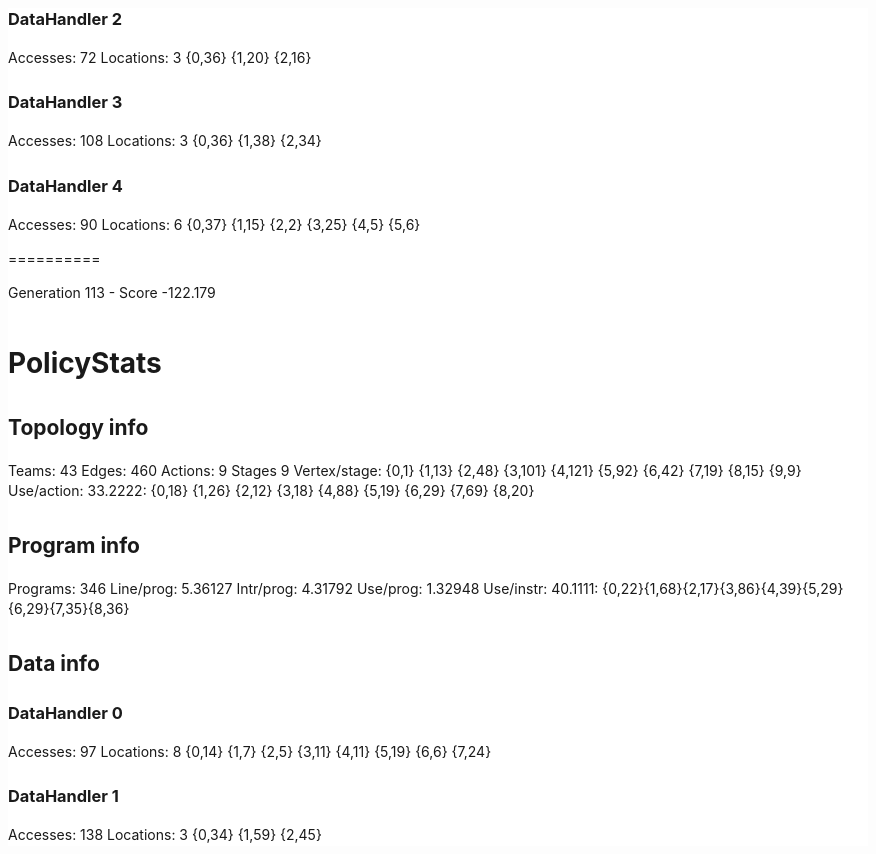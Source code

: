 ### DataHandler 2
Accesses:	72
Locations:	3
{0,36} {1,20} {2,16} 

### DataHandler 3
Accesses:	108
Locations:	3
{0,36} {1,38} {2,34} 

### DataHandler 4
Accesses:	90
Locations:	6
{0,37} {1,15} {2,2} {3,25} {4,5} {5,6} 


==========

Generation 113 - Score -122.179

# PolicyStats
## Topology info
Teams:		43
Edges:		460
Actions:	9
Stages		9
Vertex/stage:	{0,1} {1,13} {2,48} {3,101} {4,121} {5,92} {6,42} {7,19} {8,15} {9,9} 
Use/action:	33.2222: {0,18} {1,26} {2,12} {3,18} {4,88} {5,19} {6,29} {7,69} {8,20} 

## Program info
Programs:	346
Line/prog:	5.36127
Intr/prog:	4.31792
Use/prog:	1.32948
Use/instr:	40.1111: {0,22}{1,68}{2,17}{3,86}{4,39}{5,29}{6,29}{7,35}{8,36}

## Data info

### DataHandler 0
Accesses:	97
Locations:	8
{0,14} {1,7} {2,5} {3,11} {4,11} {5,19} {6,6} {7,24} 

### DataHandler 1
Accesses:	138
Locations:	3
{0,34} {1,59} {2,45} 
